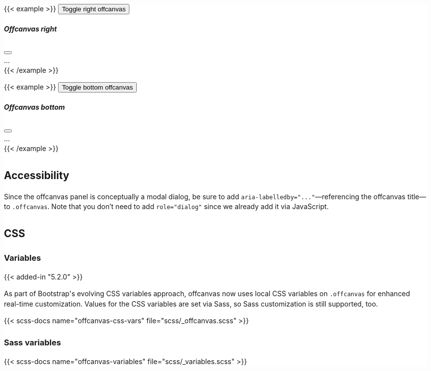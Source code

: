 {{< example >}}
<button class="btn btn-primary" type="button" data-bs-toggle="offcanvas" data-bs-target="#offcanvasRight" aria-controls="offcanvasRight">Toggle right offcanvas</button>

<div class="offcanvas offcanvas-end" tabindex="-1" id="offcanvasRight" aria-labelledby="offcanvasRightLabel">
  <div class="offcanvas-header">
    <h5 class="offcanvas-title" id="offcanvasRightLabel">Offcanvas right</h5>
    <button type="button" class="btn-close" data-bs-dismiss="offcanvas" aria-label="Close"></button>
  </div>
  <div class="offcanvas-body">
    ...
  </div>
</div>
{{< /example >}}

{{< example >}}
<button class="btn btn-primary" type="button" data-bs-toggle="offcanvas" data-bs-target="#offcanvasBottom" aria-controls="offcanvasBottom">Toggle bottom offcanvas</button>

<div class="offcanvas offcanvas-bottom" tabindex="-1" id="offcanvasBottom" aria-labelledby="offcanvasBottomLabel">
  <div class="offcanvas-header">
    <h5 class="offcanvas-title" id="offcanvasBottomLabel">Offcanvas bottom</h5>
    <button type="button" class="btn-close" data-bs-dismiss="offcanvas" aria-label="Close"></button>
  </div>
  <div class="offcanvas-body small">
    ...
  </div>
</div>
{{< /example >}}

## Accessibility

Since the offcanvas panel is conceptually a modal dialog, be sure to add `aria-labelledby="..."`—referencing the offcanvas title—to `.offcanvas`. Note that you don’t need to add `role="dialog"` since we already add it via JavaScript.

## CSS

### Variables

{{< added-in "5.2.0" >}}

As part of Bootstrap's evolving CSS variables approach, offcanvas now uses local CSS variables on `.offcanvas` for enhanced real-time customization. Values for the CSS variables are set via Sass, so Sass customization is still supported, too.

{{< scss-docs name="offcanvas-css-vars" file="scss/_offcanvas.scss" >}}

### Sass variables

{{< scss-docs name="offcanvas-variables" file="scss/_variables.scss" >}}
